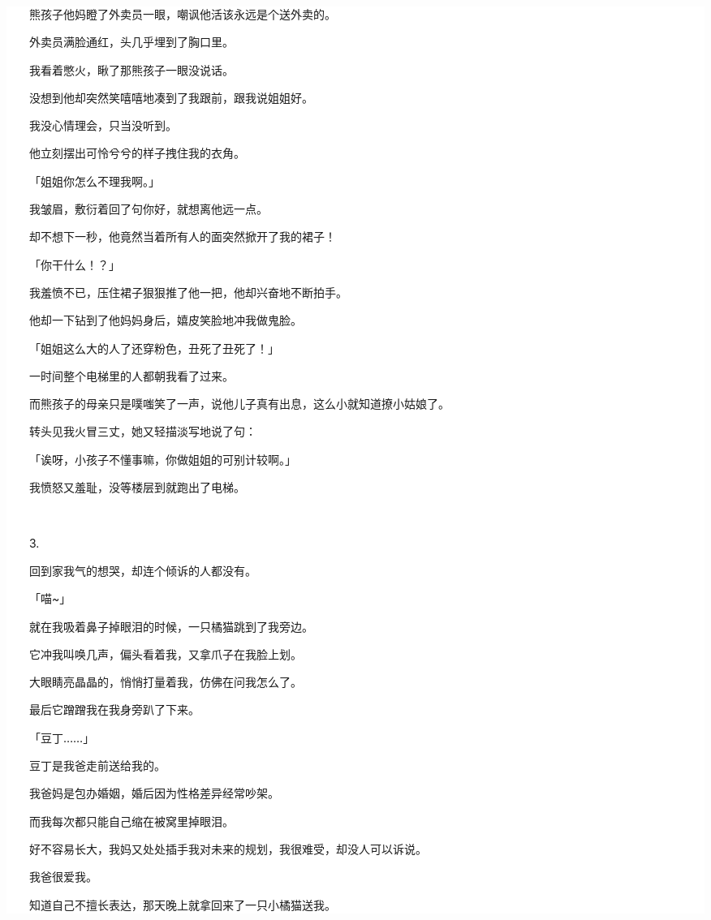 &emsp;&emsp;熊孩子他妈瞪了外卖员一眼，嘲讽他活该永远是个送外卖的。  
  
&emsp;&emsp;外卖员满脸通红，头几乎埋到了胸口里。  
  
&emsp;&emsp;我看着憋火，瞅了那熊孩子一眼没说话。  
  
&emsp;&emsp;没想到他却突然笑嘻嘻地凑到了我跟前，跟我说姐姐好。  
  
&emsp;&emsp;我没心情理会，只当没听到。  
  
&emsp;&emsp;他立刻摆出可怜兮兮的样子拽住我的衣角。  
  
&emsp;&emsp;「姐姐你怎么不理我啊。」  
  
&emsp;&emsp;我皱眉，敷衍着回了句你好，就想离他远一点。  
  
&emsp;&emsp;却不想下一秒，他竟然当着所有人的面突然掀开了我的裙子！  
  
&emsp;&emsp;「你干什么！？」  
  
&emsp;&emsp;我羞愤不已，压住裙子狠狠推了他一把，他却兴奋地不断拍手。  
  
&emsp;&emsp;他却一下钻到了他妈妈身后，嬉皮笑脸地冲我做鬼脸。  
  
&emsp;&emsp;「姐姐这么大的人了还穿粉色，丑死了丑死了！」  
  
&emsp;&emsp;一时间整个电梯里的人都朝我看了过来。  
  
&emsp;&emsp;而熊孩子的母亲只是噗嗤笑了一声，说他儿子真有出息，这么小就知道撩小姑娘了。  
  
&emsp;&emsp;转头见我火冒三丈，她又轻描淡写地说了句：  
  
&emsp;&emsp;「诶呀，小孩子不懂事嘛，你做姐姐的可别计较啊。」  
  
&emsp;&emsp;我愤怒又羞耻，没等楼层到就跑出了电梯。  
  
&emsp;&emsp;   
  
&emsp;&emsp;3.  
  
&emsp;&emsp;回到家我气的想哭，却连个倾诉的人都没有。  
  
&emsp;&emsp;「喵~」  
  
&emsp;&emsp;就在我吸着鼻子掉眼泪的时候，一只橘猫跳到了我旁边。  
  
&emsp;&emsp;它冲我叫唤几声，偏头看着我，又拿爪子在我脸上划。  
  
&emsp;&emsp;大眼睛亮晶晶的，悄悄打量着我，仿佛在问我怎么了。  
  
&emsp;&emsp;最后它蹭蹭我在我身旁趴了下来。  
  
&emsp;&emsp;「豆丁……」  
  
&emsp;&emsp;豆丁是我爸走前送给我的。  
  
&emsp;&emsp;我爸妈是包办婚姻，婚后因为性格差异经常吵架。  
  
&emsp;&emsp;而我每次都只能自己缩在被窝里掉眼泪。  
  
&emsp;&emsp;好不容易长大，我妈又处处插手我对未来的规划，我很难受，却没人可以诉说。  
  
&emsp;&emsp;我爸很爱我。  
  
&emsp;&emsp;知道自己不擅长表达，那天晚上就拿回来了一只小橘猫送我。  
  